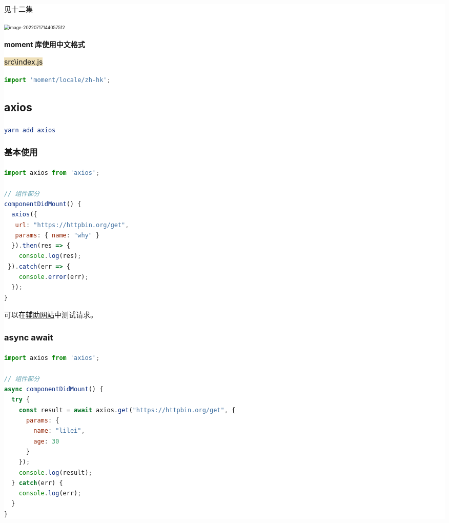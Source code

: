 见十二集

<img src="C:\Users\86186\AppData\Roaming\Typora\typora-user-images\image-20220717144057512.png" alt="image-20220717144057512" style="zoom:60%;" />

**moment 库使用中文格式**

<span style="backGround: #efe0b9">src\index.js</span>

```javascript
import 'moment/locale/zh-hk';
```



## axios

```elm
yarn add axios
```

### 基本使用

```javascript
import axios from 'axios';

// 组件部分
componentDidMount() {
  axios({
   url: "https://httpbin.org/get",
   params: { name: "why" }
  }).then(res => {
    console.log(res);
 }).catch(err => {
    console.error(err);
  });
}
```

可以在[辅助网站](http://httpbin.org/)中测试请求。



### async await

```javascript
import axios from 'axios';

// 组件部分
async componentDidMount() {
  try {
    const result = await axios.get("https://httpbin.org/get", {
      params: {
        name: "lilei",
        age: 30
      }
    });
    console.log(result);
  } catch(err) {
    console.log(err);
  }
}
```
